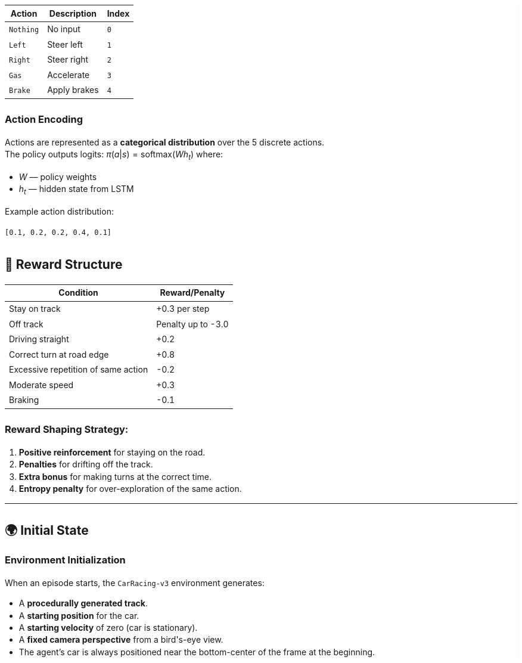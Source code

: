 | Action | Description | Index |
|--------|-------------|-------|
| `Nothing` | No input | `0` |
| `Left` | Steer left | `1` |
| `Right` | Steer right | `2` |
| `Gas` | Accelerate | `3` |
| `Brake` | Apply brakes | `4` |

### **Action Encoding**  
Actions are represented as a **categorical distribution** over the 5 discrete actions.  
The policy outputs logits:
$\pi(a|s) = \text{softmax}(W h_t)$
where:
- $W$ — policy weights
- $h_t$ — hidden state from LSTM

Example action distribution:
```
[0.1, 0.2, 0.2, 0.4, 0.1]
```

## 🎯 Reward Structure
| Condition | Reward/Penalty |
|-----------|----------------|
| Stay on track | +0.3 per step |
| Off track | Penalty up to -3.0 |
| Driving straight | +0.2 |
| Correct turn at road edge | +0.8 |
| Excessive repetition of same action | -0.2 |
| Moderate speed | +0.3 |
| Braking | -0.1 |

### Reward Shaping Strategy:
1. **Positive reinforcement** for staying on the road.
2. **Penalties** for drifting off the track.
3. **Extra bonus** for making turns at the correct time.
4. **Entropy penalty** for over-exploration of the same action.

---

## 🌍 Initial State

### **Environment Initialization**
When an episode starts, the `CarRacing-v3` environment generates:
- A **procedurally generated track**.
- A **starting position** for the car.
- A **starting velocity** of zero (car is stationary).
- A **fixed camera perspective** from a bird's-eye view.
- The agent’s car is always positioned near the bottom-center of the frame at the beginning.

